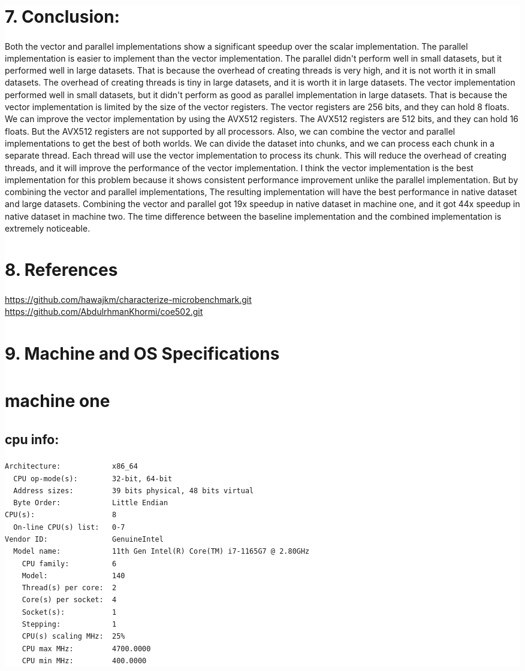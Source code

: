 
# 7. Conclusion:
Both the vector and parallel implementations show a significant speedup over the scalar implementation.
The parallel implementation is easier to implement than the vector implementation.
The parallel didn't perform well in small datasets, but it performed well in large datasets.
That is because the overhead of creating threads is very high, and it is not worth it in small datasets.
The overhead of creating threads is tiny in large datasets, and it is worth it in large datasets. 
The vector implementation performed well in small datasets, but it didn't perform as good as parallel 
implementation in large datasets. That is because the vector implementation is limited by the size 
of the vector registers. The vector registers are 256 bits, and they can hold 8 floats. 
We can improve the vector implementation by using the AVX512 registers.
The AVX512 registers are 512 bits, and they can hold 16 floats.
But the AVX512 registers are not supported by all processors.
Also, we can combine the vector and parallel implementations to get the best of both worlds. 
We can divide the dataset into chunks, and we can process each chunk in a separate thread.
Each thread will use the vector implementation to process its chunk.
This will reduce the overhead of creating threads,
and it will improve the performance of the vector implementation. 
I think the vector implementation is the best implementation for this problem because it shows consistent performance
improvement unlike the parallel implementation.
But by combining the vector and parallel implementations, The resulting implementation will have the best performance
in native dataset and large datasets. Combining the vector and parallel got 19x speedup in native dataset in machine one,
and it got 44x speedup in native dataset in machine two. The time difference between the baseline implementation and the
combined implementation is extremely noticeable.

# 8. References
https://github.com/hawajkm/characterize-microbenchmark.git \
https://github.com/AbdulrhmanKhormi/coe502.git

# 9. Machine and OS Specifications

# machine one
## cpu info:
```
Architecture:            x86_64
  CPU op-mode(s):        32-bit, 64-bit
  Address sizes:         39 bits physical, 48 bits virtual
  Byte Order:            Little Endian
CPU(s):                  8
  On-line CPU(s) list:   0-7
Vendor ID:               GenuineIntel
  Model name:            11th Gen Intel(R) Core(TM) i7-1165G7 @ 2.80GHz
    CPU family:          6
    Model:               140
    Thread(s) per core:  2
    Core(s) per socket:  4
    Socket(s):           1
    Stepping:            1
    CPU(s) scaling MHz:  25%
    CPU max MHz:         4700.0000
    CPU min MHz:         400.0000
```